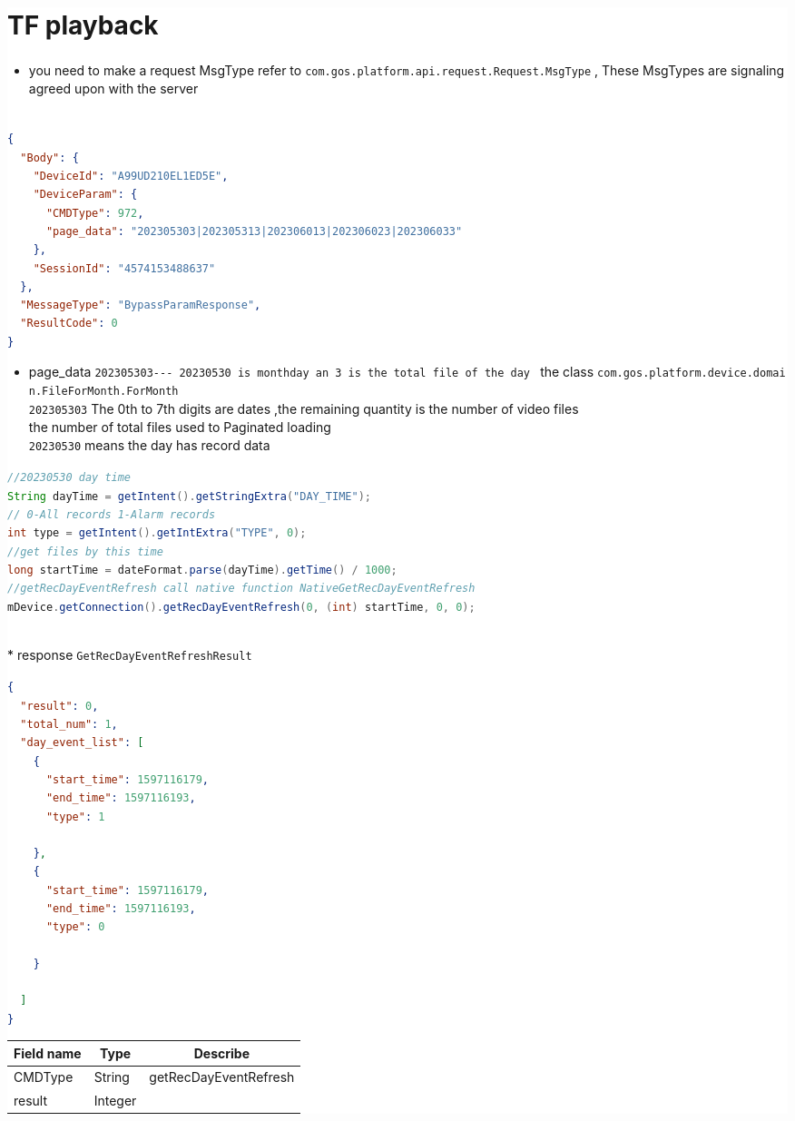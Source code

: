 # TF playback
* you need to make a request MsgType refer to `com.gos.platform.api.request.Request.MsgType` , These MsgTypes are signaling agreed upon with the server

```json

{
  "Body": {
    "DeviceId": "A99UD210EL1ED5E",
    "DeviceParam": {
      "CMDType": 972,
      "page_data": "202305303|202305313|202306013|202306023|202306033"
    },
    "SessionId": "4574153488637"
  },
  "MessageType": "BypassParamResponse",
  "ResultCode": 0 
}
```

* page_data  `202305303--- 20230530 is monthday an 3 is the total file of the day ` the class `com.gos.platform.device.domain.FileForMonth.ForMonth`
<br>  `202305303` The 0th to 7th digits are dates ,the remaining quantity is the number of video files
<br> the number of total files used to Paginated loading
<br> `20230530` means the day has record data
  
```java
//20230530 day time
String dayTime = getIntent().getStringExtra("DAY_TIME");
// 0-All records 1-Alarm records
int type = getIntent().getIntExtra("TYPE", 0);
//get files by this time
long startTime = dateFormat.parse(dayTime).getTime() / 1000;
//getRecDayEventRefresh call native function NativeGetRecDayEventRefresh
mDevice.getConnection().getRecDayEventRefresh(0, (int) startTime, 0, 0);  
```
<br> * response `GetRecDayEventRefreshResult`

```json
{
  "result": 0,
  "total_num": 1,
  "day_event_list": [
    {
      "start_time": 1597116179,
      "end_time": 1597116193,
      "type": 1

    },
    {
      "start_time": 1597116179,
      "end_time": 1597116193,
      "type": 0

    }
    
  ]
}
```
| Field name    | Type    | Describe                                           |
| ------------------------ | ------- | ------------------------------------------------------------ |
| CMDType                  | String  | getRecDayEventRefresh                                        |
| result                 | Integer |                                                    |